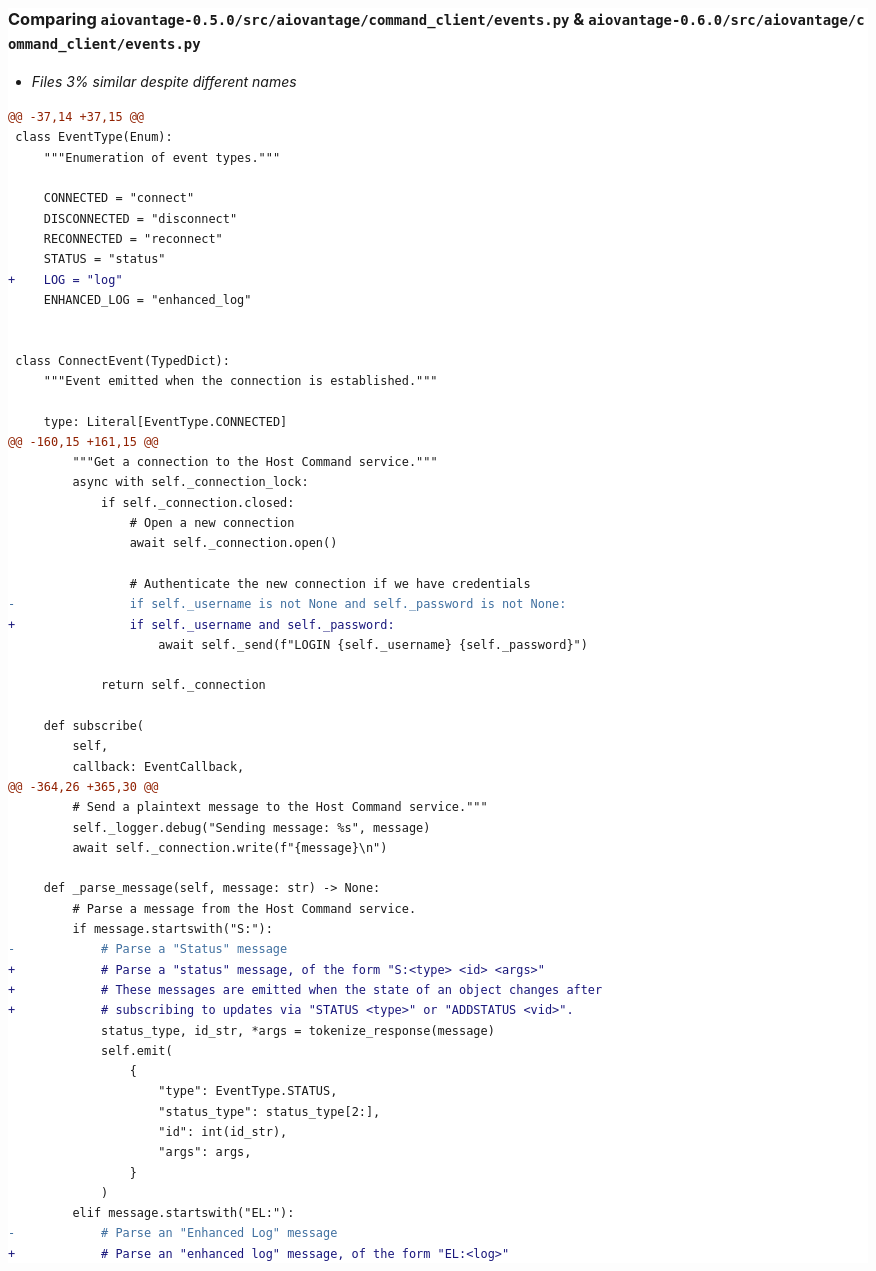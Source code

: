 ### Comparing `aiovantage-0.5.0/src/aiovantage/command_client/events.py` & `aiovantage-0.6.0/src/aiovantage/command_client/events.py`

 * *Files 3% similar despite different names*

```diff
@@ -37,14 +37,15 @@
 class EventType(Enum):
     """Enumeration of event types."""
 
     CONNECTED = "connect"
     DISCONNECTED = "disconnect"
     RECONNECTED = "reconnect"
     STATUS = "status"
+    LOG = "log"
     ENHANCED_LOG = "enhanced_log"
 
 
 class ConnectEvent(TypedDict):
     """Event emitted when the connection is established."""
 
     type: Literal[EventType.CONNECTED]
@@ -160,15 +161,15 @@
         """Get a connection to the Host Command service."""
         async with self._connection_lock:
             if self._connection.closed:
                 # Open a new connection
                 await self._connection.open()
 
                 # Authenticate the new connection if we have credentials
-                if self._username is not None and self._password is not None:
+                if self._username and self._password:
                     await self._send(f"LOGIN {self._username} {self._password}")
 
             return self._connection
 
     def subscribe(
         self,
         callback: EventCallback,
@@ -364,26 +365,30 @@
         # Send a plaintext message to the Host Command service."""
         self._logger.debug("Sending message: %s", message)
         await self._connection.write(f"{message}\n")
 
     def _parse_message(self, message: str) -> None:
         # Parse a message from the Host Command service.
         if message.startswith("S:"):
-            # Parse a "Status" message
+            # Parse a "status" message, of the form "S:<type> <id> <args>"
+            # These messages are emitted when the state of an object changes after
+            # subscribing to updates via "STATUS <type>" or "ADDSTATUS <vid>".
             status_type, id_str, *args = tokenize_response(message)
             self.emit(
                 {
                     "type": EventType.STATUS,
                     "status_type": status_type[2:],
                     "id": int(id_str),
                     "args": args,
                 }
             )
         elif message.startswith("EL:"):
-            # Parse an "Enhanced Log" message
+            # Parse an "enhanced log" message, of the form "EL:<log>"
```